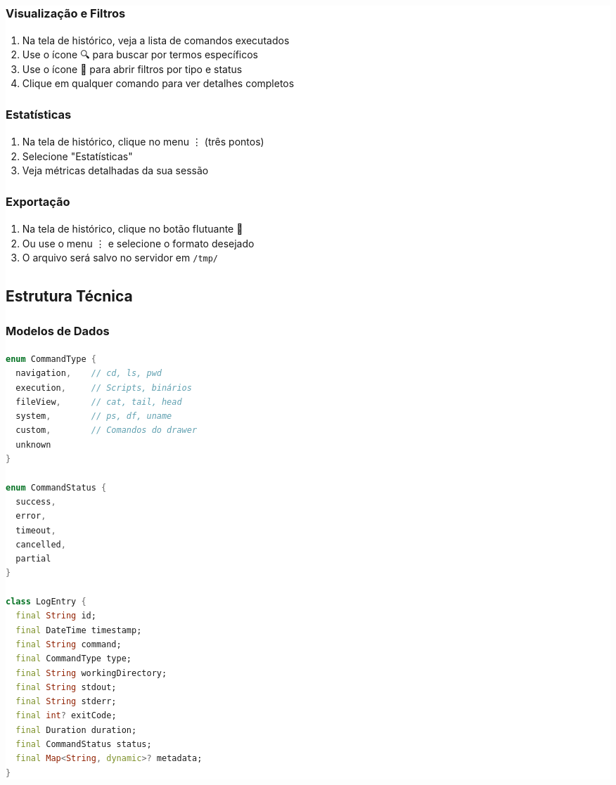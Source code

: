 ### Visualização e Filtros
1. Na tela de histórico, veja a lista de comandos executados
2. Use o ícone 🔍 para buscar por termos específicos
3. Use o ícone 🔧 para abrir filtros por tipo e status
4. Clique em qualquer comando para ver detalhes completos

### Estatísticas
1. Na tela de histórico, clique no menu ⋮ (três pontos)
2. Selecione "Estatísticas"
3. Veja métricas detalhadas da sua sessão

### Exportação
1. Na tela de histórico, clique no botão flutuante 💾
2. Ou use o menu ⋮ e selecione o formato desejado
3. O arquivo será salvo no servidor em `/tmp/`

## Estrutura Técnica

### Modelos de Dados

```dart
enum CommandType {
  navigation,    // cd, ls, pwd
  execution,     // Scripts, binários
  fileView,      // cat, tail, head
  system,        // ps, df, uname
  custom,        // Comandos do drawer
  unknown
}

enum CommandStatus {
  success,
  error,
  timeout,
  cancelled,
  partial
}

class LogEntry {
  final String id;
  final DateTime timestamp;
  final String command;
  final CommandType type;
  final String workingDirectory;
  final String stdout;
  final String stderr;
  final int? exitCode;
  final Duration duration;
  final CommandStatus status;
  final Map<String, dynamic>? metadata;
}
```
